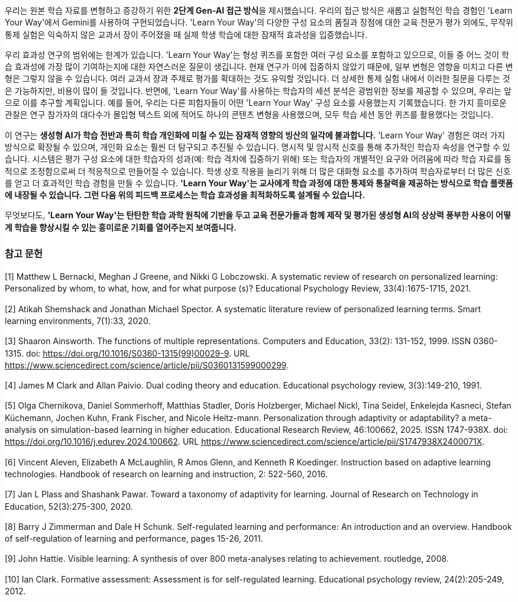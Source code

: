 우리는 원본 학습 자료를 변형하고 증강하기 위한 **2단계 Gen-AI 접근 방식**을 제시했습니다. 우리의 접근 방식은 새롭고 실험적인 학습 경험인 'Learn Your Way'에서 Gemini를 사용하여 구현되었습니다. 'Learn Your Way'의 다양한 구성 요소의 품질과 장점에 대한 교육 전문가 평가 외에도, 무작위 통제 실험은 익숙하지 않은 교과서 장이 주어졌을 때 실제 학생 학습에 대한 잠재적 효과성을 입증했습니다.

우리 효과성 연구의 범위에는 한계가 있습니다. 'Learn Your Way'는 형성 퀴즈를 포함한 여러 구성 요소를 포함하고 있으므로, 이들 중 어느 것이 학습 효과성에 가장 많이 기여하는지에 대한 자연스러운 질문이 생깁니다. 현재 연구가 이에 집중하지 않았기 때문에, 일부 변형은 영향을 미치고 다른 변형은 그렇지 않을 수 있습니다. 여러 교과서 장과 주제로 평가를 확대하는 것도 유익할 것입니다. 더 상세한 통제 실험 내에서 이러한 질문을 다루는 것은 가능하지만, 비용이 많이 들 것입니다. 반면에, 'Learn Your Way'를 사용하는 학습자의 세션 분석은 광범위한 정보를 제공할 수 있으며, 우리는 앞으로 이를 추구할 계획입니다. 예를 들어, 우리는 다른 피험자들이 어떤 'Learn Your Way' 구성 요소를 사용했는지 기록했습니다. 한 가지 흥미로운 관찰은 연구 참가자의 대다수가 몰입형 텍스트 외에 적어도 하나의 콘텐츠 변형을 사용했으며, 모두 학습 세션 동안 퀴즈를 활용했다는 것입니다.

이 연구는 **생성형 AI가 학습 전반과 특히 학습 개인화에 미칠 수 있는 잠재적 영향의 빙산의 일각에 불과합니다.** 'Learn Your Way' 경험은 여러 가지 방식으로 확장될 수 있으며, 개인화 요소는 훨씬 더 탐구되고 추진될 수 있습니다. 명시적 및 암시적 신호를 통해 추가적인 학습자 속성을 연구할 수 있습니다. 시스템은 평가 구성 요소에 대한 학습자의 성과(예: 학습 격차에 집중하기 위해) 또는 학습자의 개별적인 요구와 어려움에 따라 학습 자료를 동적으로 조정함으로써 더 적응적으로 만들어질 수 있습니다. 학생 상호 작용을 늘리기 위해 더 많은 대화형 요소를 추가하여 학습자로부터 더 많은 신호를 얻고 더 효과적인 학습 경험을 만들 수 있습니다. **'Learn Your Way'는 교사에게 학습 과정에 대한 통제와 통찰력을 제공하는 방식으로 학습 플랫폼에 내장될 수 있습니다. 그런 다음 위의 피드백 프로세스는 학습 효과성을 최적화하도록 설계될 수 있습니다.**

무엇보다도, **'Learn Your Way'는 탄탄한 학습 과학 원칙에 기반을 두고 교육 전문가들과 함께 제작 및 평가된 생성형 AI의 상상력 풍부한 사용이 어떻게 학습을 향상시킬 수 있는 흥미로운 기회를 열어주는지 보여줍니다.**

### **참고 문헌**

\[1\] Matthew L Bernacki, Meghan J Greene, and Nikki G Lobczowski. A systematic review of research on personalized learning: Personalized by whom, to what, how, and for what purpose (s)? Educational Psychology Review, 33(4):1675-1715, 2021\.

\[2\] Atikah Shemshack and Jonathan Michael Spector. A systematic literature review of personalized learning terms. Smart learning environments, 7(1):33, 2020\.

\[3\] Shaaron Ainsworth. The functions of multiple representations. Computers and Education, 33(2): 131-152, 1999\. ISSN 0360-1315. doi: https://doi.org/10.1016/S0360-1315(99)00029-9. URL https://www.sciencedirect.com/science/article/pii/S0360131599000299.

\[4\] James M Clark and Allan Paivio. Dual coding theory and education. Educational psychology review, 3(3):149-210, 1991\.

\[5\] Olga Chernikova, Daniel Sommerhoff, Matthias Stadler, Doris Holzberger, Michael Nickl, Tina Seidel, Enkelejda Kasneci, Stefan Küchemann, Jochen Kuhn, Frank Fischer, and Nicole Heitz-mann. Personalization through adaptivity or adaptability? a meta-analysis on simulation-based learning in higher education. Educational Research Review, 46:100662, 2025\. ISSN 1747-938X. doi: https://doi.org/10.1016/j.edurev.2024.100662. URL https://www.sciencedirect.com/science/article/pii/S1747938X2400071X.

\[6\] Vincent Aleven, Elizabeth A McLaughlin, R Amos Glenn, and Kenneth R Koedinger. Instruction based on adaptive learning technologies. Handbook of research on learning and instruction, 2: 522-560, 2016\.

\[7\] Jan L Plass and Shashank Pawar. Toward a taxonomy of adaptivity for learning. Journal of Research on Technology in Education, 52(3):275-300, 2020\.

\[8\] Barry J Zimmerman and Dale H Schunk. Self-regulated learning and performance: An introduction and an overview. Handbook of self-regulation of learning and performance, pages 15-26, 2011\.

\[9\] John Hattie. Visible learning: A synthesis of over 800 meta-analyses relating to achievement. routledge, 2008\.

\[10\] Ian Clark. Formative assessment: Assessment is for self-regulated learning. Educational psychology review, 24(2):205-249, 2012\.
